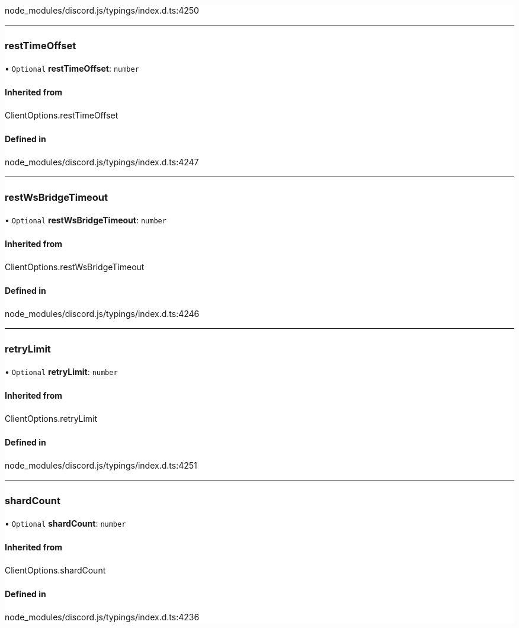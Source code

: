 node_modules/discord.js/typings/index.d.ts:4250

___

### restTimeOffset

• `Optional` **restTimeOffset**: `number`

#### Inherited from

ClientOptions.restTimeOffset

#### Defined in

node_modules/discord.js/typings/index.d.ts:4247

___

### restWsBridgeTimeout

• `Optional` **restWsBridgeTimeout**: `number`

#### Inherited from

ClientOptions.restWsBridgeTimeout

#### Defined in

node_modules/discord.js/typings/index.d.ts:4246

___

### retryLimit

• `Optional` **retryLimit**: `number`

#### Inherited from

ClientOptions.retryLimit

#### Defined in

node_modules/discord.js/typings/index.d.ts:4251

___

### shardCount

• `Optional` **shardCount**: `number`

#### Inherited from

ClientOptions.shardCount

#### Defined in

node_modules/discord.js/typings/index.d.ts:4236
